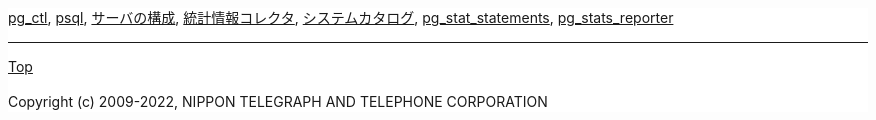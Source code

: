 [pg_ctl](https://www.postgresql.jp/document/14/html/app-pg-ctl.html),
[psql](https://www.postgresql.jp/document/14/html/app-psql.html),
[サーバの構成](https://www.postgresql.jp/document/14/html/runtime-config.html),
[統計情報コレクタ](https://www.postgresql.jp/document/14/html/monitoring-stats.html),
[システムカタログ](https://www.postgresql.jp/document/14/html/catalogs.html),
[pg_stat_statements](https://www.postgresql.jp/document/14/html/pgstatstatements.html),
[pg_stats_reporter](https://github.com/ossc-db/pg_stats_reporter)

-----

<div class="navigation">

[Top](https://github.com/ossc-db/pg_statsinfo)

<div>

Copyright (c) 2009-2022, NIPPON TELEGRAPH AND TELEPHONE CORPORATION

</div>

</div>
